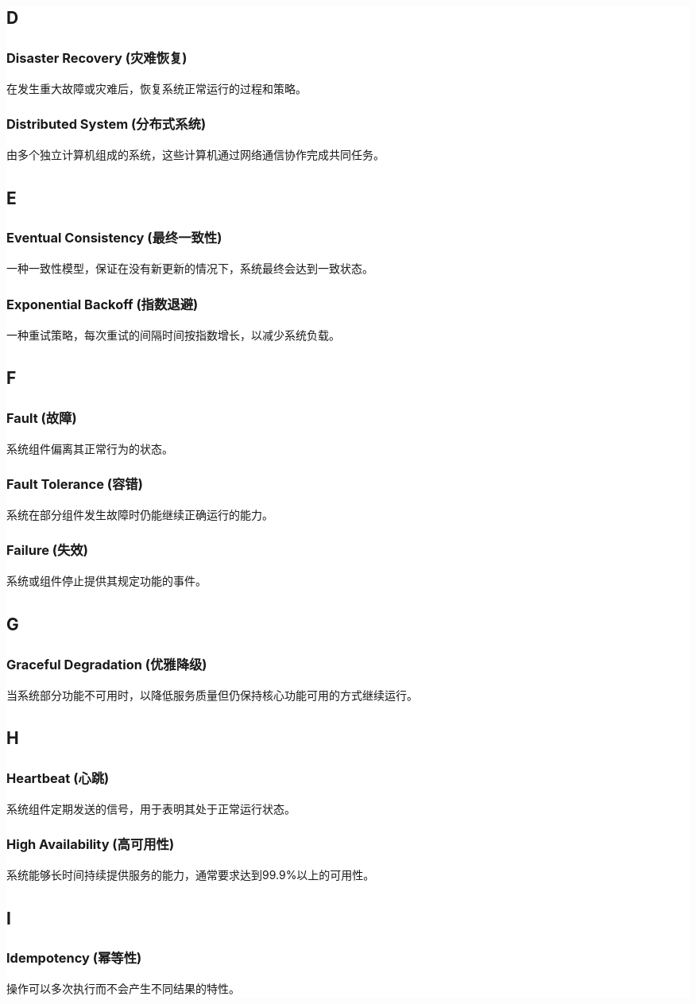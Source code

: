## D

### Disaster Recovery (灾难恢复)
在发生重大故障或灾难后，恢复系统正常运行的过程和策略。

### Distributed System (分布式系统)
由多个独立计算机组成的系统，这些计算机通过网络通信协作完成共同任务。

## E

### Eventual Consistency (最终一致性)
一种一致性模型，保证在没有新更新的情况下，系统最终会达到一致状态。

### Exponential Backoff (指数退避)
一种重试策略，每次重试的间隔时间按指数增长，以减少系统负载。

## F

### Fault (故障)
系统组件偏离其正常行为的状态。

### Fault Tolerance (容错)
系统在部分组件发生故障时仍能继续正确运行的能力。

### Failure (失效)
系统或组件停止提供其规定功能的事件。

## G

### Graceful Degradation (优雅降级)
当系统部分功能不可用时，以降低服务质量但仍保持核心功能可用的方式继续运行。

## H

### Heartbeat (心跳)
系统组件定期发送的信号，用于表明其处于正常运行状态。

### High Availability (高可用性)
系统能够长时间持续提供服务的能力，通常要求达到99.9%以上的可用性。

## I

### Idempotency (幂等性)
操作可以多次执行而不会产生不同结果的特性。
